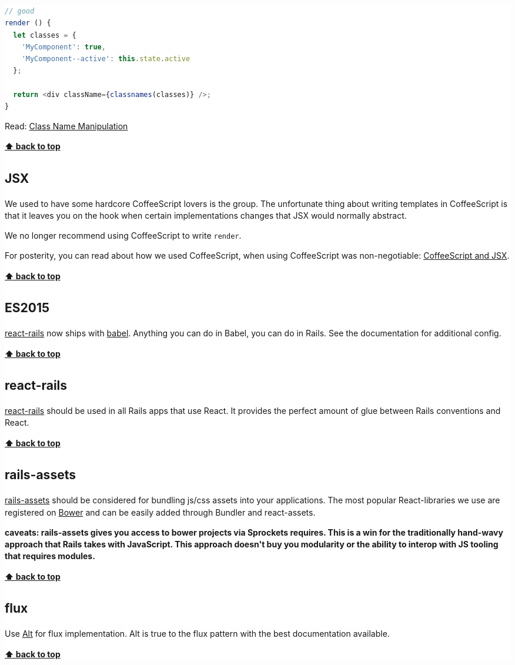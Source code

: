 ```javascript
// good
render () {
  let classes = {
    'MyComponent': true,
    'MyComponent--active': this.state.active
  };

  return <div className={classnames(classes)} />;
}
```

Read: [Class Name Manipulation](https://github.com/JedWatson/classnames/blob/master/README.md)

**[⬆ back to top](#table-of-contents)**

## JSX

We used to have some hardcore CoffeeScript lovers is the group. The unfortunate
thing about writing templates in CoffeeScript is that it leaves you on the hook
when certain implementations changes that JSX would normally abstract.

We no longer recommend using CoffeeScript to write `render`.

For posterity, you can read about how we used CoffeeScript, when using CoffeeScript was
non-negotiable: [CoffeeScript and JSX](https://slack-files.com/T024L9M0Y-F02HP4JM3-80d714).

**[⬆ back to top](#table-of-contents)**

## ES2015

[react-rails](https://github.com/reactjs/react-rails) now ships with [babel](babeljs.io). Anything
you can do in Babel, you can do in Rails. See the documentation for additional config.

**[⬆ back to top](#table-of-contents)**

## react-rails

[react-rails](https://github.com/reactjs/react-rails) should be used in all
Rails apps that use React. It provides the perfect amount of glue between Rails
conventions and React.

**[⬆ back to top](#table-of-contents)**

## rails-assets
[rails-assets](https://rails-assets.org) should be considered for bundling
js/css assets into your applications. The most popular React-libraries we use
are registered on [Bower](http://bower.io) and can be easily added through
Bundler and react-assets.

**caveats: rails-assets gives you access to bower projects via Sprockets
requires. This is a win for the traditionally hand-wavy approach that Rails
takes with JavaScript. This approach doesn't buy you modularity or the ability to
interop with JS tooling that requires modules.**

**[⬆ back to top](#table-of-contents)**

## flux

Use [Alt](http://alt.js.org) for flux implementation. Alt is true to the flux
pattern with the best documentation available.

**[⬆ back to top](#table-of-contents)**
